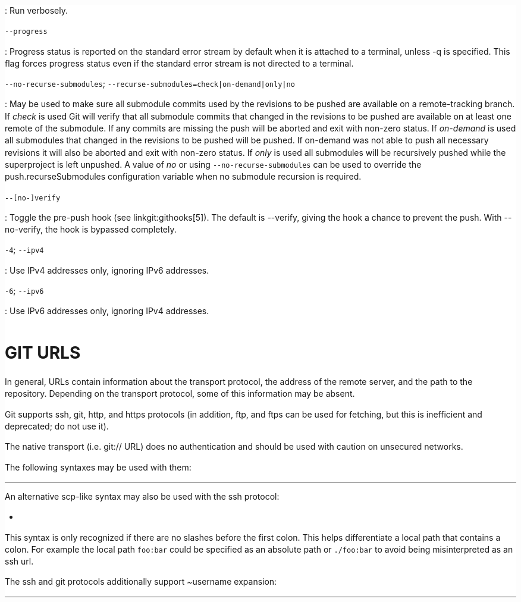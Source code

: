 :   Run verbosely.

`--progress`

:   Progress status is reported on the standard error stream by default when it is attached to a terminal, unless -q is specified. This flag forces progress status even if the standard error stream is not directed to a terminal.

`--no-recurse-submodules`; `--recurse-submodules=check|on-demand|only|no`

:   May be used to make sure all submodule commits used by the revisions to be pushed are available on a remote-tracking branch. If *check* is used Git will verify that all submodule commits that changed in the revisions to be pushed are available on at least one remote of the submodule. If any commits are missing the push will be aborted and exit with non-zero status. If *on-demand* is used all submodules that changed in the revisions to be pushed will be pushed. If on-demand was not able to push all necessary revisions it will also be aborted and exit with non-zero status. If *only* is used all submodules will be recursively pushed while the superproject is left unpushed. A value of *no* or using `--no-recurse-submodules` can be used to override the push.recurseSubmodules configuration variable when no submodule recursion is required.

`--[no-]verify`

:   Toggle the pre-push hook (see linkgit:githooks\[5\]). The default is --verify, giving the hook a chance to prevent the push. With --no-verify, the hook is bypassed completely.

`-4`; `--ipv4`

:   Use IPv4 addresses only, ignoring IPv6 addresses.

`-6`; `--ipv6`

:   Use IPv6 addresses only, ignoring IPv4 addresses.

GIT URLS
========

In general, URLs contain information about the transport protocol, the address of the remote server, and the path to the repository. Depending on the transport protocol, some of this information may be absent.

Git supports ssh, git, http, and https protocols (in addition, ftp, and ftps can be used for fetching, but this is inefficient and deprecated; do not use it).

The native transport (i.e. git:// URL) does no authentication and should be used with caution on unsecured networks.

The following syntaxes may be used with them:

-   -   -   -   

An alternative scp-like syntax may also be used with the ssh protocol:

-   

This syntax is only recognized if there are no slashes before the first colon. This helps differentiate a local path that contains a colon. For example the local path `foo:bar` could be specified as an absolute path or `./foo:bar` to avoid being misinterpreted as an ssh url.

The ssh and git protocols additionally support ~username expansion:

-   -   -   
